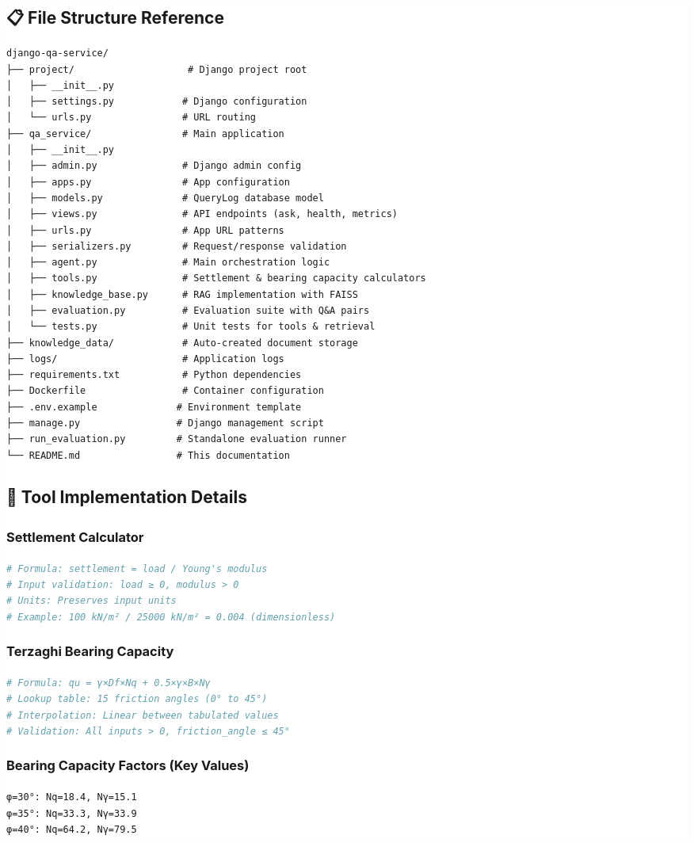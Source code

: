 ## 📋 File Structure Reference
```
django-qa-service/
├── project/                    # Django project root
│   ├── __init__.py
│   ├── settings.py            # Django configuration
│   └── urls.py                # URL routing
├── qa_service/                # Main application  
│   ├── __init__.py
│   ├── admin.py               # Django admin config
│   ├── apps.py                # App configuration
│   ├── models.py              # QueryLog database model
│   ├── views.py               # API endpoints (ask, health, metrics)
│   ├── urls.py                # App URL patterns
│   ├── serializers.py         # Request/response validation
│   ├── agent.py               # Main orchestration logic
│   ├── tools.py               # Settlement & bearing capacity calculators
│   ├── knowledge_base.py      # RAG implementation with FAISS
│   ├── evaluation.py          # Evaluation suite with Q&A pairs
│   └── tests.py               # Unit tests for tools & retrieval
├── knowledge_data/            # Auto-created document storage
├── logs/                      # Application logs
├── requirements.txt           # Python dependencies
├── Dockerfile                 # Container configuration
├── .env.example              # Environment template
├── manage.py                 # Django management script
├── run_evaluation.py         # Standalone evaluation runner
└── README.md                 # This documentation
```

## 🧮 Tool Implementation Details

### Settlement Calculator
```python
# Formula: settlement = load / Young's modulus
# Input validation: load ≥ 0, modulus > 0
# Units: Preserves input units
# Example: 100 kN/m² / 25000 kN/m² = 0.004 (dimensionless)
```

### Terzaghi Bearing Capacity
```python  
# Formula: qu = γ×Df×Nq + 0.5×γ×B×Nγ
# Lookup table: 15 friction angles (0° to 45°)
# Interpolation: Linear between tabulated values
# Validation: All inputs > 0, friction_angle ≤ 45°
```

### Bearing Capacity Factors (Key Values)
```
φ=30°: Nq=18.4, Nγ=15.1
φ=35°: Nq=33.3, Nγ=33.9  
φ=40°: Nq=64.2, Nγ=79.5
```
